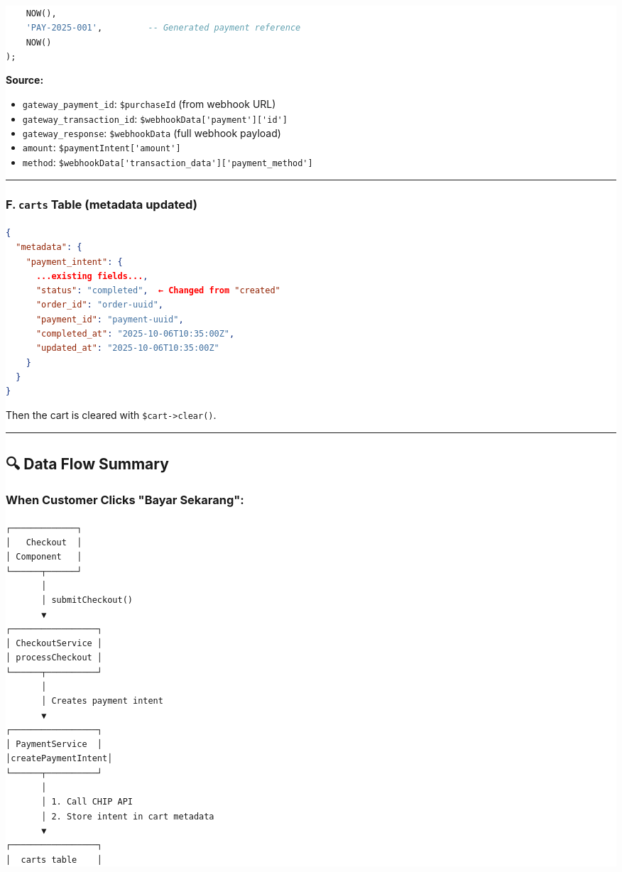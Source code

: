 ```sql
    NOW(),
    'PAY-2025-001',         -- Generated payment reference
    NOW()
);
```

**Source:**
- `gateway_payment_id`: `$purchaseId` (from webhook URL)
- `gateway_transaction_id`: `$webhookData['payment']['id']`
- `gateway_response`: `$webhookData` (full webhook payload)
- `amount`: `$paymentIntent['amount']`
- `method`: `$webhookData['transaction_data']['payment_method']`

---

### F. `carts` Table (metadata updated)

```json
{
  "metadata": {
    "payment_intent": {
      ...existing fields...,
      "status": "completed",  ← Changed from "created"
      "order_id": "order-uuid",
      "payment_id": "payment-uuid",
      "completed_at": "2025-10-06T10:35:00Z",
      "updated_at": "2025-10-06T10:35:00Z"
    }
  }
}
```

Then the cart is cleared with `$cart->clear()`.

---

## 🔍 Data Flow Summary

### When Customer Clicks "Bayar Sekarang":

```
┌─────────────┐
│   Checkout  │
│ Component   │
└──────┬──────┘
       │
       │ submitCheckout()
       ▼
┌─────────────────┐
│ CheckoutService │
│ processCheckout │
└──────┬──────────┘
       │
       │ Creates payment intent
       ▼
┌─────────────────┐
│ PaymentService  │
│createPaymentIntent│
└──────┬──────────┘
       │
       │ 1. Call CHIP API
       │ 2. Store intent in cart metadata
       ▼
┌─────────────────┐
│  carts table    │
```